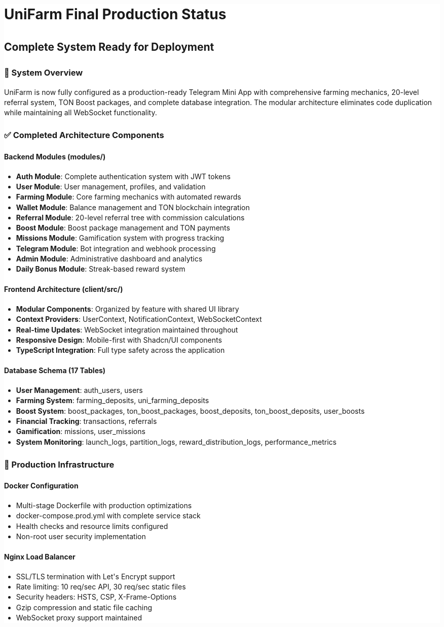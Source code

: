 # UniFarm Final Production Status
## Complete System Ready for Deployment

### 🎯 System Overview
UniFarm is now fully configured as a production-ready Telegram Mini App with comprehensive farming mechanics, 20-level referral system, TON Boost packages, and complete database integration. The modular architecture eliminates code duplication while maintaining all WebSocket functionality.

### ✅ Completed Architecture Components

#### Backend Modules (modules/)
- **Auth Module**: Complete authentication system with JWT tokens
- **User Module**: User management, profiles, and validation
- **Farming Module**: Core farming mechanics with automated rewards
- **Wallet Module**: Balance management and TON blockchain integration
- **Referral Module**: 20-level referral tree with commission calculations
- **Boost Module**: Boost package management and TON payments
- **Missions Module**: Gamification system with progress tracking
- **Telegram Module**: Bot integration and webhook processing
- **Admin Module**: Administrative dashboard and analytics
- **Daily Bonus Module**: Streak-based reward system

#### Frontend Architecture (client/src/)
- **Modular Components**: Organized by feature with shared UI library
- **Context Providers**: UserContext, NotificationContext, WebSocketContext
- **Real-time Updates**: WebSocket integration maintained throughout
- **Responsive Design**: Mobile-first with Shadcn/UI components
- **TypeScript Integration**: Full type safety across the application

#### Database Schema (17 Tables)
- **User Management**: auth_users, users
- **Farming System**: farming_deposits, uni_farming_deposits
- **Boost System**: boost_packages, ton_boost_packages, boost_deposits, ton_boost_deposits, user_boosts
- **Financial Tracking**: transactions, referrals
- **Gamification**: missions, user_missions
- **System Monitoring**: launch_logs, partition_logs, reward_distribution_logs, performance_metrics

### 🚀 Production Infrastructure

#### Docker Configuration
- Multi-stage Dockerfile with production optimizations
- docker-compose.prod.yml with complete service stack
- Health checks and resource limits configured
- Non-root user security implementation

#### Nginx Load Balancer
- SSL/TLS termination with Let's Encrypt support
- Rate limiting: 10 req/sec API, 30 req/sec static files
- Security headers: HSTS, CSP, X-Frame-Options
- Gzip compression and static file caching
- WebSocket proxy support maintained
